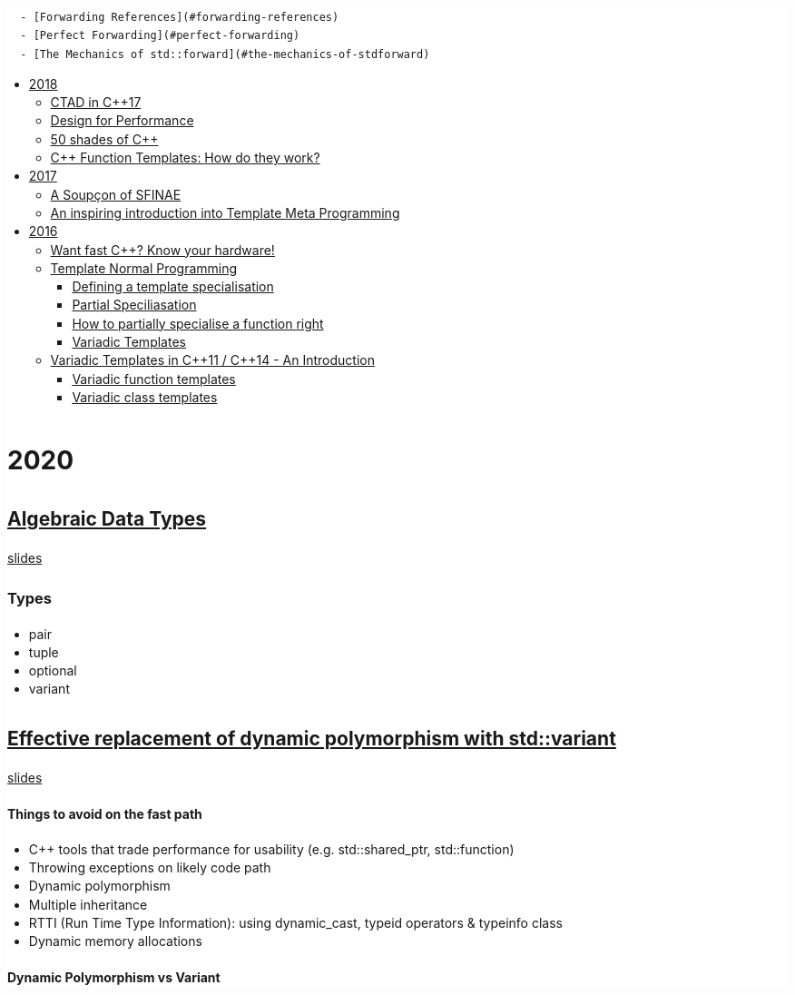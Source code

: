       - [Forwarding References](#forwarding-references)
      - [Perfect Forwarding](#perfect-forwarding)
      - [The Mechanics of std::forward](#the-mechanics-of-stdforward)
- [2018](#2018)
  - [CTAD in C++17](#ctad-in-c17)
  - [Design for Performance](#design-for-performance)
  - [50 shades of C++](#50-shades-of-c)
  - [C++ Function Templates: How do they work?](#c-function-templates-how-do-they-work)
- [2017](#2017)
  - [A Soupçon of SFINAE](#a-soupçon-of-sfinae)
  - [An inspiring introduction into Template Meta Programming](#an-inspiring-introduction-into-template-meta-programming)
- [2016](#2016)
  - [Want fast C++? Know your hardware!](#want-fast-c-know-your-hardware)
  - [Template Normal Programming](#template-normal-programming)
      - [Defining a template specialisation](#defining-a-template-specialisation)
      - [Partial Speciliasation](#partial-speciliasation)
      - [How to partially specialise a function right](#how-to-partially-specialise-a-function-right)
      - [Variadic Templates](#variadic-templates)
  - [Variadic Templates in C++11 / C++14 - An Introduction](#variadic-templates-in-c11--c14---an-introduction)
    - [Variadic function templates](#variadic-function-templates)
    - [Variadic class templates](#variadic-class-templates)

# 2020
## [Algebraic Data Types](https://www.youtube.com/watch?v=OJzmWqCCZaM)
[slides](https://github.com/CppCon/CppCon2020/blob/main/Presentations/back_to_basics_algebraic_data_types/back_to_basics_algebraic_data_types__arthur_odwyer__cppcon_2020.pdf)
### Types
* pair
* tuple
* optional
* variant
 
## [Effective replacement of dynamic polymorphism with std::variant](https://www.youtube.com/watch?v=gKbORJtnVu8)
[slides](https://github.com/CppCon/CppCon2018/blob/master/Presentations/effective_replacement_of_dynamic_polymorphism_with_stdvariant/effective_replacement_of_dynamic_polymorphism_with_stdvariant__mateusz_pusz__cppcon_2018.pdf)

#### Things to avoid on the fast path
* C++ tools that trade performance for usability (e.g. std::shared_ptr, std::function)
* Throwing exceptions on likely code path
* Dynamic polymorphism
* Multiple inheritance
* RTTI (Run Time Type Information): using dynamic_cast, typeid operators & typeinfo class
* Dynamic memory allocations
####  Dynamic Polymorphism vs Variant